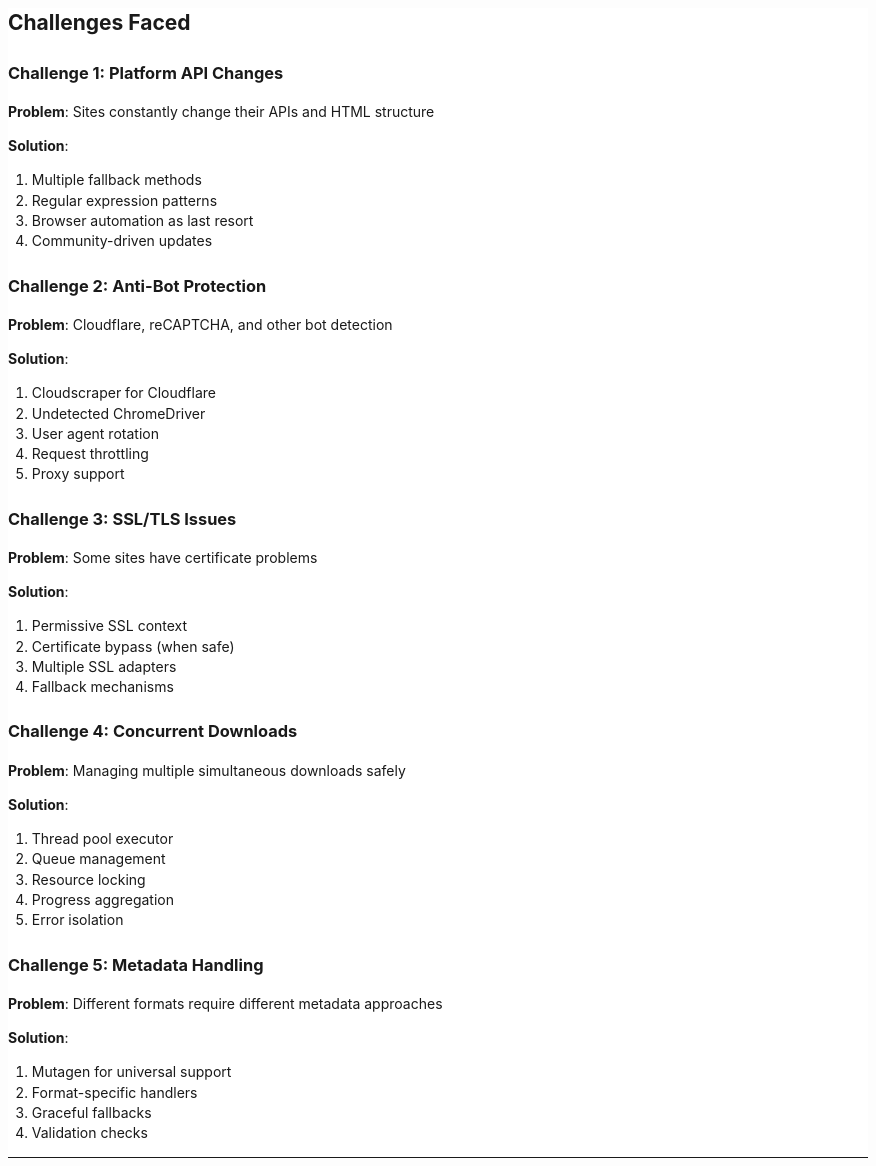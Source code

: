 ## Challenges Faced

### Challenge 1: Platform API Changes

**Problem**: Sites constantly change their APIs and HTML structure

**Solution**:
1. Multiple fallback methods
2. Regular expression patterns
3. Browser automation as last resort
4. Community-driven updates

### Challenge 2: Anti-Bot Protection

**Problem**: Cloudflare, reCAPTCHA, and other bot detection

**Solution**:
1. Cloudscraper for Cloudflare
2. Undetected ChromeDriver
3. User agent rotation
4. Request throttling
5. Proxy support

### Challenge 3: SSL/TLS Issues

**Problem**: Some sites have certificate problems

**Solution**:
1. Permissive SSL context
2. Certificate bypass (when safe)
3. Multiple SSL adapters
4. Fallback mechanisms

### Challenge 4: Concurrent Downloads

**Problem**: Managing multiple simultaneous downloads safely

**Solution**:
1. Thread pool executor
2. Queue management
3. Resource locking
4. Progress aggregation
5. Error isolation

### Challenge 5: Metadata Handling

**Problem**: Different formats require different metadata approaches

**Solution**:
1. Mutagen for universal support
2. Format-specific handlers
3. Graceful fallbacks
4. Validation checks

---
